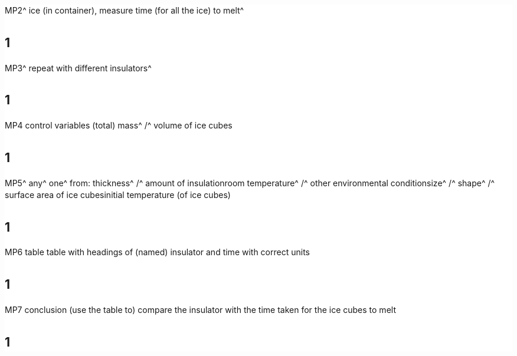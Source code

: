  MP2^ ice (in container), measure time (for all the ice) to melt^ 

## 1 

 MP3^ repeat with different insulators^ 

## 1 

 MP4 control variables (total) mass^ /^ volume of ice cubes 

## 1 

 MP5^ any^ one^ from: thickness^ /^ amount of insulationroom temperature^ /^ other environmental conditionsize^ /^ shape^ /^ surface area of ice cubesinitial temperature (of ice cubes) 

## 1 

 MP6 table table with headings of (named) insulator and time with correct units 

## 1 

 MP7 conclusion (use the table to) compare the insulator with the time taken for the ice cubes to melt 

## 1 


